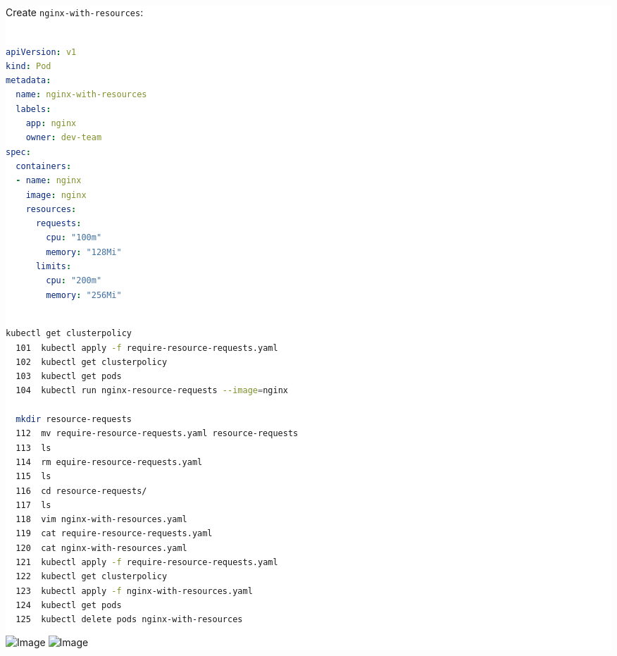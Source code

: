 Create `nginx-with-resources`:
```yml

apiVersion: v1
kind: Pod
metadata:
  name: nginx-with-resources
  labels:
    app: nginx
    owner: dev-team
spec:
  containers:
  - name: nginx
    image: nginx
    resources:
      requests:
        cpu: "100m"
        memory: "128Mi"
      limits:
        cpu: "200m"
        memory: "256Mi"
```


```bash

kubectl get clusterpolicy
  101  kubectl apply -f require-resource-requests.yaml
  102  kubectl get clusterpolicy
  103  kubectl get pods
  104  kubectl run nginx-resource-requests --image=nginx

  mkdir resource-requests
  112  mv require-resource-requests.yaml resource-requests
  113  ls
  114  rm equire-resource-requests.yaml
  115  ls
  116  cd resource-requests/
  117  ls
  118  vim nginx-with-resources.yaml
  119  cat require-resource-requests.yaml
  120  cat nginx-with-resources.yaml
  121  kubectl apply -f require-resource-requests.yaml
  122  kubectl get clusterpolicy
  123  kubectl apply -f nginx-with-resources.yaml
  124  kubectl get pods
  125  kubectl delete pods nginx-with-resources
```

<img width="671" height="249" alt="Image" src="https://github.com/user-attachments/assets/a58c40ea-166c-4162-b983-2c742f254ead" />

<img width="633" height="422" alt="Image" src="https://github.com/user-attachments/assets/f6698321-2884-4bc7-81fe-ce8108075cc4" />
